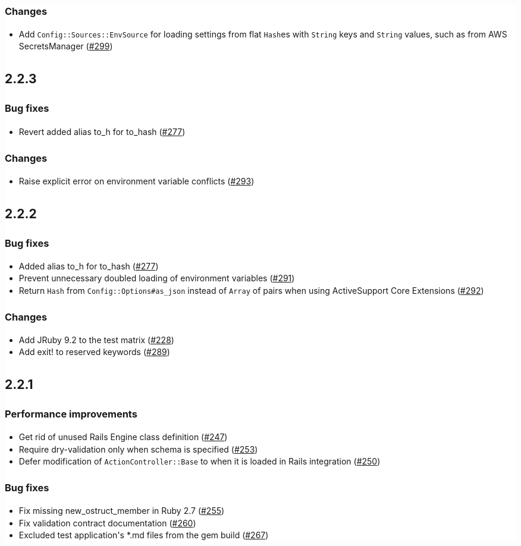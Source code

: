 ### Changes

* Add `Config::Sources::EnvSource` for loading settings from flat `Hash`es with `String` keys and `String` values, such as from AWS SecretsManager ([#299](https://github.com/railsconfig/config/pull/299))

## 2.2.3

### Bug fixes

* Revert added alias to_h for to_hash ([#277](https://github.com/railsconfig/config/issues/277))

### Changes

* Raise explicit error on environment variable conflicts ([#293](https://github.com/railsconfig/config/issues/293))

## 2.2.2

### Bug fixes

* Added alias to_h for to_hash ([#277](https://github.com/railsconfig/config/issues/277))
* Prevent unnecessary doubled loading of environment variables ([#291](https://github.com/rubyconfig/config/pull/291))
* Return `Hash` from `Config::Options#as_json` instead of `Array` of pairs when using ActiveSupport Core Extensions ([#292](https://github.com/rubyconfig/config/pull/292))

### Changes

* Add JRuby 9.2 to the test matrix ([#228](https://github.com/railsconfig/config/issues/228))
* Add exit! to reserved keywords ([#289](https://github.com/railsconfig/config/issues/289))

## 2.2.1

### Performance improvements

* Get rid of unused Rails Engine class definition ([#247](https://github.com/rubyconfig/config/pull/247))
* Require dry-validation only when schema is specified ([#253](https://github.com/rubyconfig/config/pull/253))
* Defer modification of `ActionController::Base` to when it is loaded in Rails integration ([#250](https://github.com/rubyconfig/config/pull/250))

### Bug fixes

* Fix missing new_ostruct_member in Ruby 2.7 ([#255](https://github.com/rubyconfig/config/pull/255))
* Fix validation contract documentation ([#260](https://github.com/rubyconfig/config/pull/260))
* Excluded test application's *.md files from the gem build ([#267](https://github.com/rubyconfig/config/pull/267))
